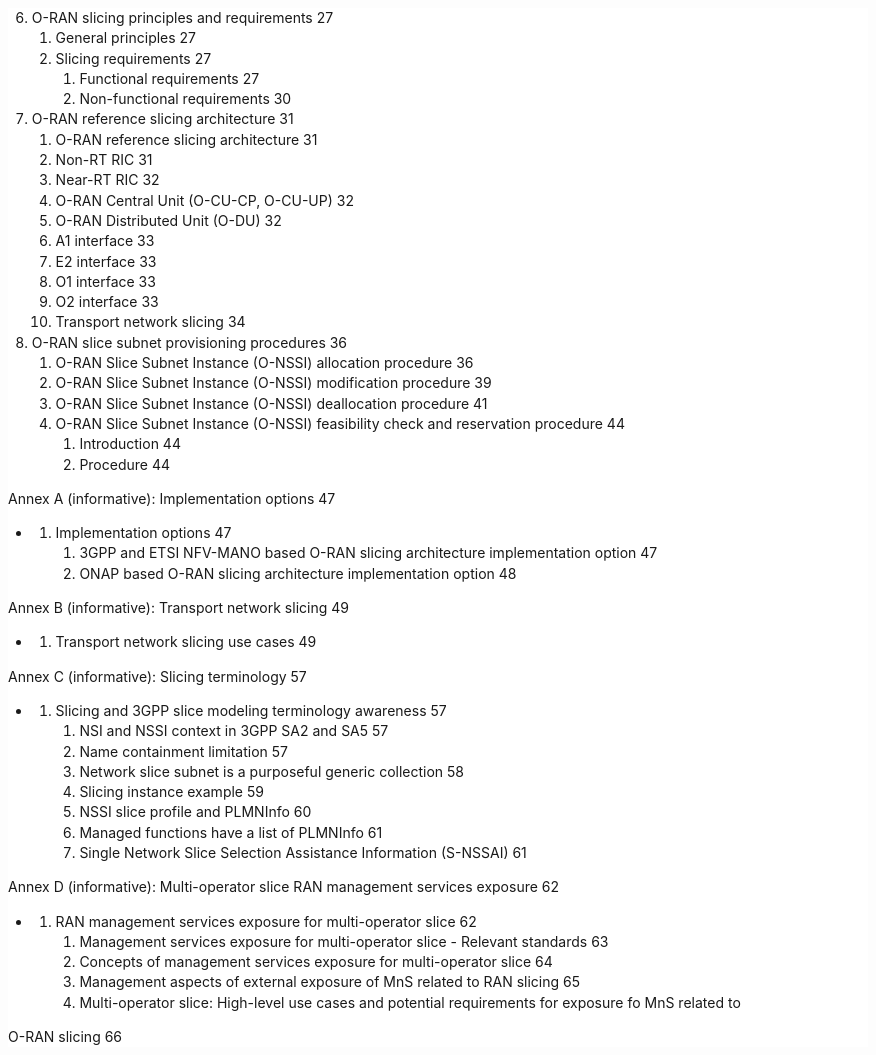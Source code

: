 6. O-RAN slicing principles and requirements 27
   1. General principles 27
   2. Slicing requirements 27
      1. Functional requirements 27
      2. Non-functional requirements 30
7. O-RAN reference slicing architecture 31
   1. O-RAN reference slicing architecture 31
   2. Non-RT RIC 31
   3. Near-RT RIC 32
   4. O-RAN Central Unit (O-CU-CP, O-CU-UP) 32
   5. O-RAN Distributed Unit (O-DU) 32
   6. A1 interface 33
   7. E2 interface 33
   8. O1 interface 33
   9. O2 interface 33
   10. Transport network slicing 34
8. O-RAN slice subnet provisioning procedures 36
   1. O-RAN Slice Subnet Instance (O-NSSI) allocation procedure 36
   2. O-RAN Slice Subnet Instance (O-NSSI) modification procedure 39
   3. O-RAN Slice Subnet Instance (O-NSSI) deallocation procedure 41
   4. O-RAN Slice Subnet Instance (O-NSSI) feasibility check and reservation procedure 44
      1. Introduction 44
      2. Procedure 44

Annex A (informative): Implementation options 47

* 1. Implementation options 47
     1. 3GPP and ETSI NFV-MANO based O-RAN slicing architecture implementation option 47
     2. ONAP based O-RAN slicing architecture implementation option 48

Annex B (informative): Transport network slicing 49

* 1. Transport network slicing use cases 49

Annex C (informative): Slicing terminology 57

* 1. Slicing and 3GPP slice modeling terminology awareness 57
     1. NSI and NSSI context in 3GPP SA2 and SA5 57
     2. Name containment limitation 57
     3. Network slice subnet is a purposeful generic collection 58
     4. Slicing instance example 59
     5. NSSI slice profile and PLMNInfo 60
     6. Managed functions have a list of PLMNInfo 61
     7. Single Network Slice Selection Assistance Information (S-NSSAI) 61

Annex D (informative): Multi-operator slice RAN management services exposure 62

* 1. RAN management services exposure for multi-operator slice 62
     1. Management services exposure for multi-operator slice - Relevant standards 63
     2. Concepts of management services exposure for multi-operator slice 64
     3. Management aspects of external exposure of MnS related to RAN slicing 65
     4. Multi-operator slice: High-level use cases and potential requirements for exposure fo MnS related to

O-RAN slicing 66

